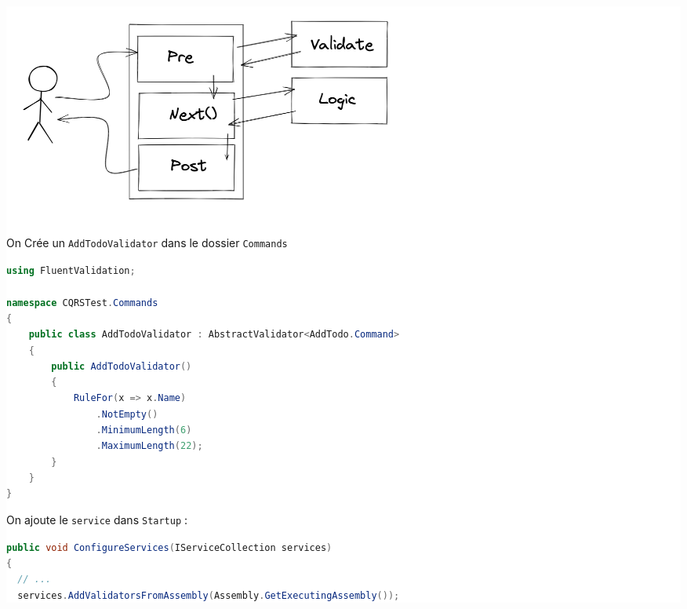 <img src="assets/pipeline-schema-with-validate.png" alt="pipeline-schema-with-validate" style="zoom:50%;" />

On Crée un `AddTodoValidator` dans le dossier `Commands`

```cs
using FluentValidation;

namespace CQRSTest.Commands
{
    public class AddTodoValidator : AbstractValidator<AddTodo.Command>
    {
        public AddTodoValidator()
        {
            RuleFor(x => x.Name)
                .NotEmpty()
                .MinimumLength(6)
                .MaximumLength(22);
        }
    }
}
```

On ajoute le `service` dans `Startup` :

```cs
public void ConfigureServices(IServiceCollection services)
{
  // ...
  services.AddValidatorsFromAssembly(Assembly.GetExecutingAssembly());
```
